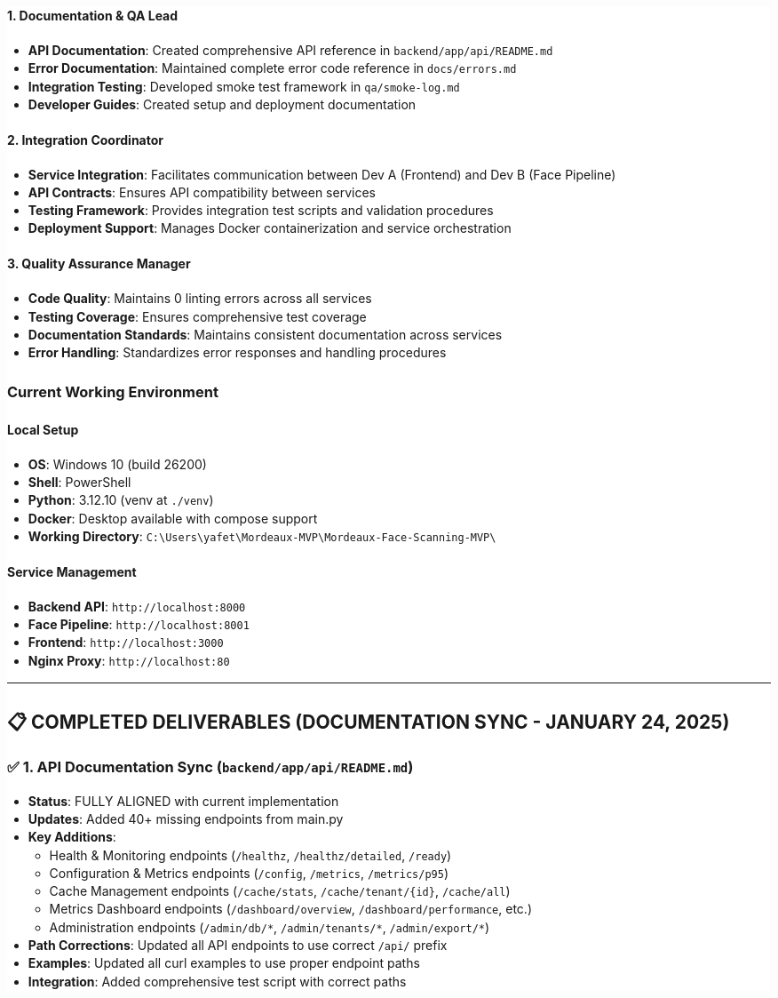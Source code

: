#### **1. Documentation & QA Lead**
- **API Documentation**: Created comprehensive API reference in `backend/app/api/README.md`
- **Error Documentation**: Maintained complete error code reference in `docs/errors.md`
- **Integration Testing**: Developed smoke test framework in `qa/smoke-log.md`
- **Developer Guides**: Created setup and deployment documentation

#### **2. Integration Coordinator**
- **Service Integration**: Facilitates communication between Dev A (Frontend) and Dev B (Face Pipeline)
- **API Contracts**: Ensures API compatibility between services
- **Testing Framework**: Provides integration test scripts and validation procedures
- **Deployment Support**: Manages Docker containerization and service orchestration

#### **3. Quality Assurance Manager**
- **Code Quality**: Maintains 0 linting errors across all services
- **Testing Coverage**: Ensures comprehensive test coverage
- **Documentation Standards**: Maintains consistent documentation across services
- **Error Handling**: Standardizes error responses and handling procedures

### **Current Working Environment**

#### **Local Setup**
- **OS**: Windows 10 (build 26200)
- **Shell**: PowerShell
- **Python**: 3.12.10 (venv at `./venv`)
- **Docker**: Desktop available with compose support
- **Working Directory**: `C:\Users\yafet\Mordeaux-MVP\Mordeaux-Face-Scanning-MVP\`

#### **Service Management**
- **Backend API**: `http://localhost:8000`
- **Face Pipeline**: `http://localhost:8001`
- **Frontend**: `http://localhost:3000`
- **Nginx Proxy**: `http://localhost:80`

---

## 📋 **COMPLETED DELIVERABLES (DOCUMENTATION SYNC - JANUARY 24, 2025)**

### **✅ 1. API Documentation Sync (`backend/app/api/README.md`)**
- **Status**: FULLY ALIGNED with current implementation
- **Updates**: Added 40+ missing endpoints from main.py
- **Key Additions**:
  - Health & Monitoring endpoints (`/healthz`, `/healthz/detailed`, `/ready`)
  - Configuration & Metrics endpoints (`/config`, `/metrics`, `/metrics/p95`)
  - Cache Management endpoints (`/cache/stats`, `/cache/tenant/{id}`, `/cache/all`)
  - Metrics Dashboard endpoints (`/dashboard/overview`, `/dashboard/performance`, etc.)
  - Administration endpoints (`/admin/db/*`, `/admin/tenants/*`, `/admin/export/*`)
- **Path Corrections**: Updated all API endpoints to use correct `/api/` prefix
- **Examples**: Updated all curl examples to use proper endpoint paths
- **Integration**: Added comprehensive test script with correct paths
